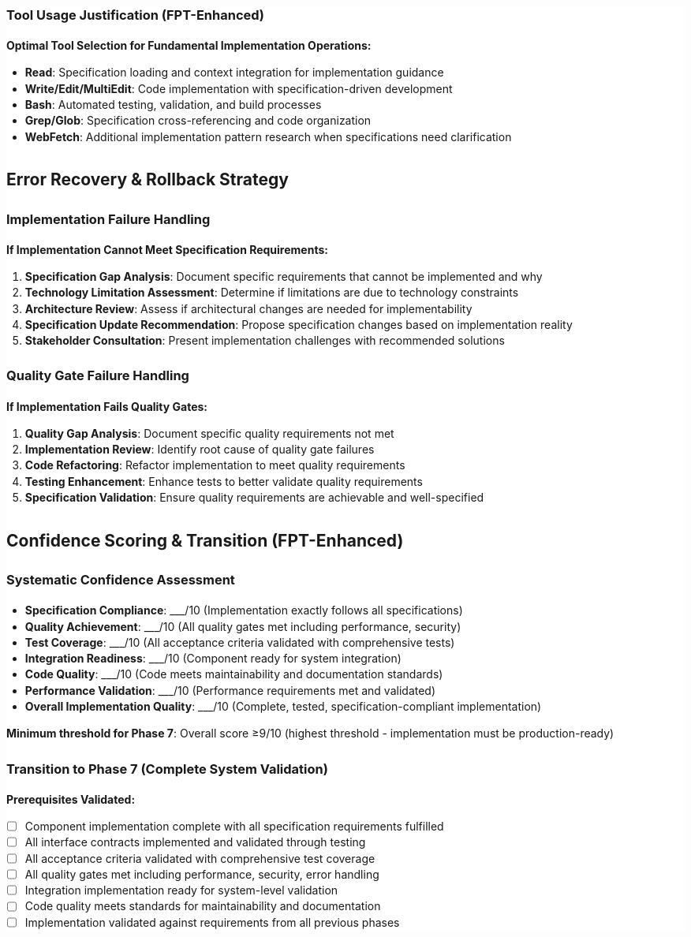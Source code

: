 ### Tool Usage Justification (FPT-Enhanced)
**Optimal Tool Selection for Fundamental Implementation Operations:**
- **Read**: Specification loading and context integration for implementation guidance
- **Write/Edit/MultiEdit**: Code implementation with specification-driven development
- **Bash**: Automated testing, validation, and build processes
- **Grep/Glob**: Specification cross-referencing and code organization
- **WebFetch**: Additional implementation pattern research when specifications need clarification

## Error Recovery & Rollback Strategy

### Implementation Failure Handling
**If Implementation Cannot Meet Specification Requirements:**
1. **Specification Gap Analysis**: Document specific requirements that cannot be implemented and why
2. **Technology Limitation Assessment**: Determine if limitations are due to technology constraints
3. **Architecture Review**: Assess if architectural changes are needed for implementability  
4. **Specification Update Recommendation**: Propose specification changes based on implementation reality
5. **Stakeholder Consultation**: Present implementation challenges with recommended solutions

### Quality Gate Failure Handling
**If Implementation Fails Quality Gates:**
1. **Quality Gap Analysis**: Document specific quality requirements not met
2. **Implementation Review**: Identify root cause of quality gate failures
3. **Code Refactoring**: Refactor implementation to meet quality requirements
4. **Testing Enhancement**: Enhance tests to better validate quality requirements
5. **Specification Validation**: Ensure quality requirements are achievable and well-specified

## Confidence Scoring & Transition (FPT-Enhanced)

### Systematic Confidence Assessment
- **Specification Compliance**: ___/10 (Implementation exactly follows all specifications)
- **Quality Achievement**: ___/10 (All quality gates met including performance, security)
- **Test Coverage**: ___/10 (All acceptance criteria validated with comprehensive tests)
- **Integration Readiness**: ___/10 (Component ready for system integration)
- **Code Quality**: ___/10 (Code meets maintainability and documentation standards)
- **Performance Validation**: ___/10 (Performance requirements met and validated)
- **Overall Implementation Quality**: ___/10 (Complete, tested, specification-compliant implementation)

**Minimum threshold for Phase 7**: Overall score ≥9/10 (highest threshold - implementation must be production-ready)

### Transition to Phase 7 (Complete System Validation)
**Prerequisites Validated:**
- [ ] Component implementation complete with all specification requirements fulfilled
- [ ] All interface contracts implemented and validated through testing
- [ ] All acceptance criteria validated with comprehensive test coverage
- [ ] All quality gates met including performance, security, error handling
- [ ] Integration implementation ready for system-level validation
- [ ] Code quality meets standards for maintainability and documentation
- [ ] Implementation validated against requirements from all previous phases
